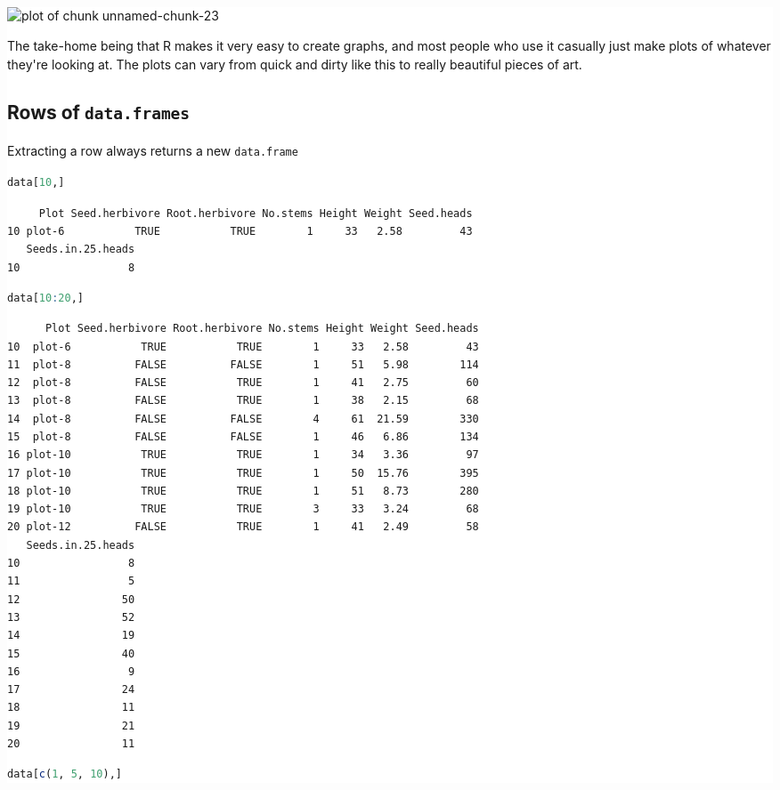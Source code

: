 ![plot of chunk unnamed-chunk-23](../images/intro/intro-unnamed-chunk-23.png) 


The take-home being that R makes it very easy to create graphs, and
most people who use it casually just make plots of whatever they're
looking at.  The plots can vary from quick and dirty like this to
really beautiful pieces of art.

## Rows of `data.frames`

Extracting a row always returns a new `data.frame`

```r
data[10,]
```

```plain
     Plot Seed.herbivore Root.herbivore No.stems Height Weight Seed.heads
10 plot-6           TRUE           TRUE        1     33   2.58         43
   Seeds.in.25.heads
10                 8
```

```r
data[10:20,]
```

```plain
      Plot Seed.herbivore Root.herbivore No.stems Height Weight Seed.heads
10  plot-6           TRUE           TRUE        1     33   2.58         43
11  plot-8          FALSE          FALSE        1     51   5.98        114
12  plot-8          FALSE           TRUE        1     41   2.75         60
13  plot-8          FALSE           TRUE        1     38   2.15         68
14  plot-8          FALSE          FALSE        4     61  21.59        330
15  plot-8          FALSE          FALSE        1     46   6.86        134
16 plot-10           TRUE           TRUE        1     34   3.36         97
17 plot-10           TRUE           TRUE        1     50  15.76        395
18 plot-10           TRUE           TRUE        1     51   8.73        280
19 plot-10           TRUE           TRUE        3     33   3.24         68
20 plot-12          FALSE           TRUE        1     41   2.49         58
   Seeds.in.25.heads
10                 8
11                 5
12                50
13                52
14                19
15                40
16                 9
17                24
18                11
19                21
20                11
```

```r
data[c(1, 5, 10),]
```
